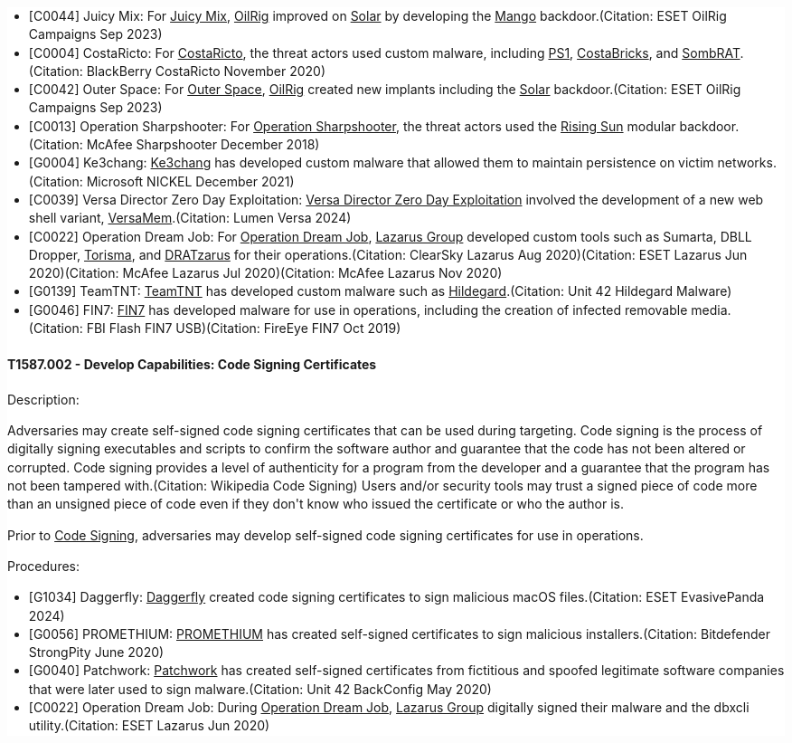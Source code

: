 - [C0044] Juicy Mix: For [Juicy Mix](https://attack.mitre.org/campaigns/C0044), [OilRig](https://attack.mitre.org/groups/G0049) improved on [Solar](https://attack.mitre.org/software/S1166) by developing the [Mango](https://attack.mitre.org/software/S1169) backdoor.(Citation: ESET OilRig Campaigns Sep 2023)
- [C0004] CostaRicto: For [CostaRicto](https://attack.mitre.org/campaigns/C0004), the threat actors used custom malware, including [PS1](https://attack.mitre.org/software/S0613), [CostaBricks](https://attack.mitre.org/software/S0614), and [SombRAT](https://attack.mitre.org/software/S0615).(Citation: BlackBerry CostaRicto November 2020)
- [C0042] Outer Space: For [Outer Space](https://attack.mitre.org/campaigns/C0042), [OilRig](https://attack.mitre.org/groups/G0049) created new implants including the [Solar](https://attack.mitre.org/software/S1166) backdoor.(Citation: ESET OilRig Campaigns Sep 2023)
- [C0013] Operation Sharpshooter: For [Operation Sharpshooter](https://attack.mitre.org/campaigns/C0013), the threat actors used the [Rising Sun](https://attack.mitre.org/software/S0448) modular backdoor.(Citation: McAfee Sharpshooter December 2018)
- [G0004] Ke3chang: [Ke3chang](https://attack.mitre.org/groups/G0004) has developed custom malware that allowed them to maintain persistence on victim networks.(Citation: Microsoft NICKEL December 2021)
- [C0039] Versa Director Zero Day Exploitation: [Versa Director Zero Day Exploitation](https://attack.mitre.org/campaigns/C0039) involved the development of a new web shell variant, [VersaMem](https://attack.mitre.org/software/S1154).(Citation: Lumen Versa 2024)
- [C0022] Operation Dream Job: For [Operation Dream Job](https://attack.mitre.org/campaigns/C0022), [Lazarus Group](https://attack.mitre.org/groups/G0032) developed custom tools such as Sumarta, DBLL Dropper, [Torisma](https://attack.mitre.org/software/S0678), and [DRATzarus](https://attack.mitre.org/software/S0694) for their operations.(Citation: ClearSky Lazarus Aug 2020)(Citation: ESET Lazarus Jun 2020)(Citation: McAfee Lazarus Jul 2020)(Citation: McAfee Lazarus Nov 2020)
- [G0139] TeamTNT: [TeamTNT](https://attack.mitre.org/groups/G0139) has developed custom malware such as [Hildegard](https://attack.mitre.org/software/S0601).(Citation: Unit 42 Hildegard Malware)
- [G0046] FIN7: [FIN7](https://attack.mitre.org/groups/G0046) has developed malware for use in operations, including the creation of infected removable media.(Citation: FBI Flash FIN7 USB)(Citation: FireEye FIN7 Oct 2019)

#### T1587.002 - Develop Capabilities: Code Signing Certificates

Description:

Adversaries may create self-signed code signing certificates that can be used during targeting. Code signing is the process of digitally signing executables and scripts to confirm the software author and guarantee that the code has not been altered or corrupted. Code signing provides a level of authenticity for a program from the developer and a guarantee that the program has not been tampered with.(Citation: Wikipedia Code Signing) Users and/or security tools may trust a signed piece of code more than an unsigned piece of code even if they don't know who issued the certificate or who the author is.

Prior to [Code Signing](https://attack.mitre.org/techniques/T1553/002), adversaries may develop self-signed code signing certificates for use in operations.

Procedures:

- [G1034] Daggerfly: [Daggerfly](https://attack.mitre.org/groups/G1034) created code signing certificates to sign malicious macOS files.(Citation: ESET EvasivePanda 2024)
- [G0056] PROMETHIUM: [PROMETHIUM](https://attack.mitre.org/groups/G0056) has created self-signed certificates to sign malicious installers.(Citation: Bitdefender StrongPity June 2020)
- [G0040] Patchwork: [Patchwork](https://attack.mitre.org/groups/G0040) has created self-signed certificates from fictitious and spoofed legitimate software companies that were later used to sign malware.(Citation: Unit 42 BackConfig May 2020)
- [C0022] Operation Dream Job: During [Operation Dream Job](https://attack.mitre.org/campaigns/C0022), [Lazarus Group](https://attack.mitre.org/groups/G0032) digitally signed their malware and the dbxcli utility.(Citation: ESET Lazarus Jun 2020)
